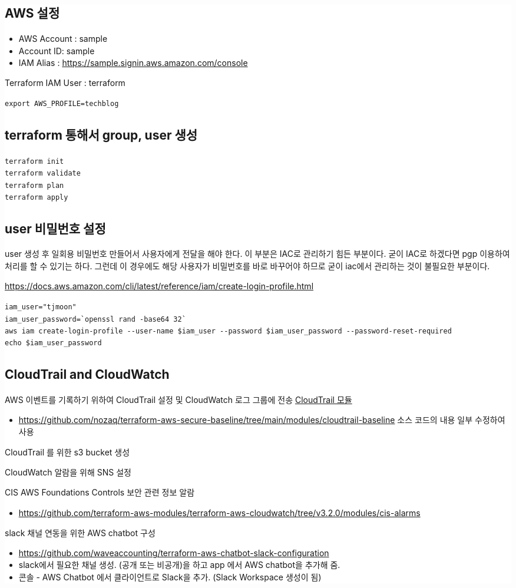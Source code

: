 ## AWS 설정

- AWS Account : sample
- Account ID: sample
- IAM Alias : https://sample.signin.aws.amazon.com/console

Terraform IAM User : terraform

```
export AWS_PROFILE=techblog
```

## terraform 통해서 group, user 생성

```
terraform init
terraform validate
terraform plan
terraform apply
```

## user 비밀번호 설정

user 생성 후 일회용 비밀번호 만들어서 사용자에게 전달을 해야 한다. 이 부분은 IAC로 관리하기 힘든 부분이다.
굳이 IAC로 하겠다면 pgp 이용하여 처리를 할 수 있기는 하다. 그런데 이 경우에도 해당 사용자가 비밀번호를 바로 바꾸어야 하므로 굳이 iac에서 관리하는 것이 불필요한 부분이다.

https://docs.aws.amazon.com/cli/latest/reference/iam/create-login-profile.html

```
iam_user="tjmoon"
iam_user_password=`openssl rand -base64 32`
aws iam create-login-profile --user-name $iam_user --password $iam_user_password --password-reset-required
echo $iam_user_password
```

## CloudTrail and CloudWatch

AWS 이벤트를 기록하기 위하여 CloudTrail 설정 및 CloudWatch 로그 그룹에 전송 [CloudTrail 모듈](modules/cloudtrail)

- https://github.com/nozaq/terraform-aws-secure-baseline/tree/main/modules/cloudtrail-baseline 소스 코드의 내용 일부 수정하여 사용

CloudTrail 를 위한 s3 bucket 생성

CloudWatch 알람을 위해 SNS 설정

CIS AWS Foundations Controls 보안 관련 정보 알람

- https://github.com/terraform-aws-modules/terraform-aws-cloudwatch/tree/v3.2.0/modules/cis-alarms

slack 채널 연동을 위한 AWS chatbot 구성

- https://github.com/waveaccounting/terraform-aws-chatbot-slack-configuration
- slack에서 필요한 채널 생성. (공개 또는 비공개)을 하고 app 에서 AWS chatbot을 추가해 줌.
- 콘솔 - AWS Chatbot 에서 클라이언트로 Slack을 추가. (Slack Workspace 생성이 됨)
